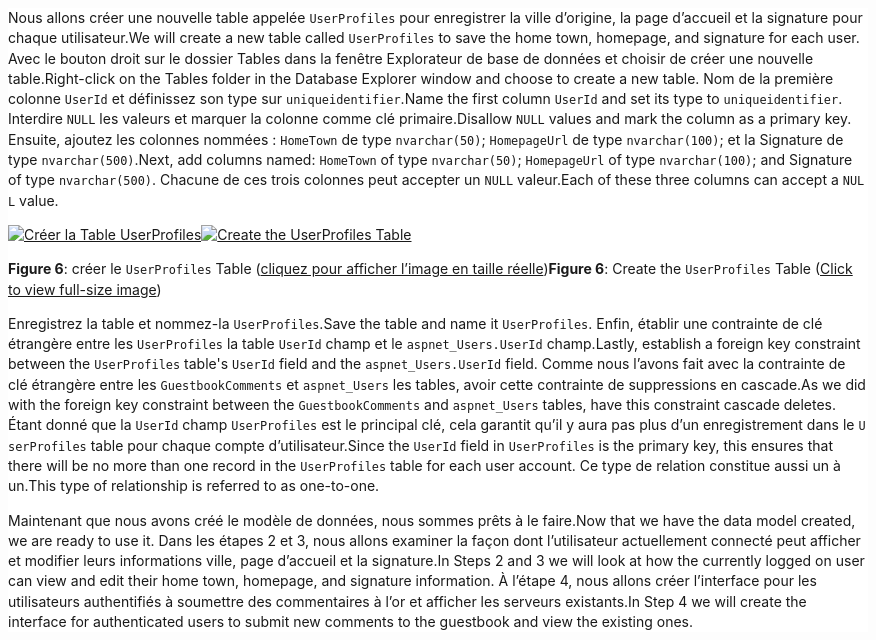 <span data-ttu-id="7cd8d-212">Nous allons créer une nouvelle table appelée `UserProfiles` pour enregistrer la ville d’origine, la page d’accueil et la signature pour chaque utilisateur.</span><span class="sxs-lookup"><span data-stu-id="7cd8d-212">We will create a new table called `UserProfiles` to save the home town, homepage, and signature for each user.</span></span> <span data-ttu-id="7cd8d-213">Avec le bouton droit sur le dossier Tables dans la fenêtre Explorateur de base de données et choisir de créer une nouvelle table.</span><span class="sxs-lookup"><span data-stu-id="7cd8d-213">Right-click on the Tables folder in the Database Explorer window and choose to create a new table.</span></span> <span data-ttu-id="7cd8d-214">Nom de la première colonne `UserId` et définissez son type sur `uniqueidentifier`.</span><span class="sxs-lookup"><span data-stu-id="7cd8d-214">Name the first column `UserId` and set its type to `uniqueidentifier`.</span></span> <span data-ttu-id="7cd8d-215">Interdire `NULL` les valeurs et marquer la colonne comme clé primaire.</span><span class="sxs-lookup"><span data-stu-id="7cd8d-215">Disallow `NULL` values and mark the column as a primary key.</span></span> <span data-ttu-id="7cd8d-216">Ensuite, ajoutez les colonnes nommées : `HomeTown` de type `nvarchar(50)`; `HomepageUrl` de type `nvarchar(100)`; et la Signature de type `nvarchar(500)`.</span><span class="sxs-lookup"><span data-stu-id="7cd8d-216">Next, add columns named: `HomeTown` of type `nvarchar(50)`; `HomepageUrl` of type `nvarchar(100)`; and Signature of type `nvarchar(500)`.</span></span> <span data-ttu-id="7cd8d-217">Chacune de ces trois colonnes peut accepter un `NULL` valeur.</span><span class="sxs-lookup"><span data-stu-id="7cd8d-217">Each of these three columns can accept a `NULL` value.</span></span>


<span data-ttu-id="7cd8d-218">[![Créer la Table UserProfiles](storing-additional-user-information-vb/_static/image17.png)](storing-additional-user-information-vb/_static/image16.png)</span><span class="sxs-lookup"><span data-stu-id="7cd8d-218">[![Create the UserProfiles Table](storing-additional-user-information-vb/_static/image17.png)](storing-additional-user-information-vb/_static/image16.png)</span></span>

<span data-ttu-id="7cd8d-219">**Figure 6**: créer le `UserProfiles` Table ([cliquez pour afficher l’image en taille réelle](storing-additional-user-information-vb/_static/image18.png))</span><span class="sxs-lookup"><span data-stu-id="7cd8d-219">**Figure 6**: Create the `UserProfiles` Table  ([Click to view full-size image](storing-additional-user-information-vb/_static/image18.png))</span></span>


<span data-ttu-id="7cd8d-220">Enregistrez la table et nommez-la `UserProfiles`.</span><span class="sxs-lookup"><span data-stu-id="7cd8d-220">Save the table and name it `UserProfiles`.</span></span> <span data-ttu-id="7cd8d-221">Enfin, établir une contrainte de clé étrangère entre les `UserProfiles` la table `UserId` champ et le `aspnet_Users.UserId` champ.</span><span class="sxs-lookup"><span data-stu-id="7cd8d-221">Lastly, establish a foreign key constraint between the `UserProfiles` table's `UserId` field and the `aspnet_Users.UserId` field.</span></span> <span data-ttu-id="7cd8d-222">Comme nous l’avons fait avec la contrainte de clé étrangère entre les `GuestbookComments` et `aspnet_Users` les tables, avoir cette contrainte de suppressions en cascade.</span><span class="sxs-lookup"><span data-stu-id="7cd8d-222">As we did with the foreign key constraint between the `GuestbookComments` and `aspnet_Users` tables, have this constraint cascade deletes.</span></span> <span data-ttu-id="7cd8d-223">Étant donné que la `UserId` champ `UserProfiles` est le principal clé, cela garantit qu’il y aura pas plus d’un enregistrement dans le `UserProfiles` table pour chaque compte d’utilisateur.</span><span class="sxs-lookup"><span data-stu-id="7cd8d-223">Since the `UserId` field in `UserProfiles` is the primary key, this ensures that there will be no more than one record in the `UserProfiles` table for each user account.</span></span> <span data-ttu-id="7cd8d-224">Ce type de relation constitue aussi un à un.</span><span class="sxs-lookup"><span data-stu-id="7cd8d-224">This type of relationship is referred to as one-to-one.</span></span>

<span data-ttu-id="7cd8d-225">Maintenant que nous avons créé le modèle de données, nous sommes prêts à le faire.</span><span class="sxs-lookup"><span data-stu-id="7cd8d-225">Now that we have the data model created, we are ready to use it.</span></span> <span data-ttu-id="7cd8d-226">Dans les étapes 2 et 3, nous allons examiner la façon dont l’utilisateur actuellement connecté peut afficher et modifier leurs informations ville, page d’accueil et la signature.</span><span class="sxs-lookup"><span data-stu-id="7cd8d-226">In Steps 2 and 3 we will look at how the currently logged on user can view and edit their home town, homepage, and signature information.</span></span> <span data-ttu-id="7cd8d-227">À l’étape 4, nous allons créer l’interface pour les utilisateurs authentifiés à soumettre des commentaires à l’or et afficher les serveurs existants.</span><span class="sxs-lookup"><span data-stu-id="7cd8d-227">In Step 4 we will create the interface for authenticated users to submit new comments to the guestbook and view the existing ones.</span></span>
